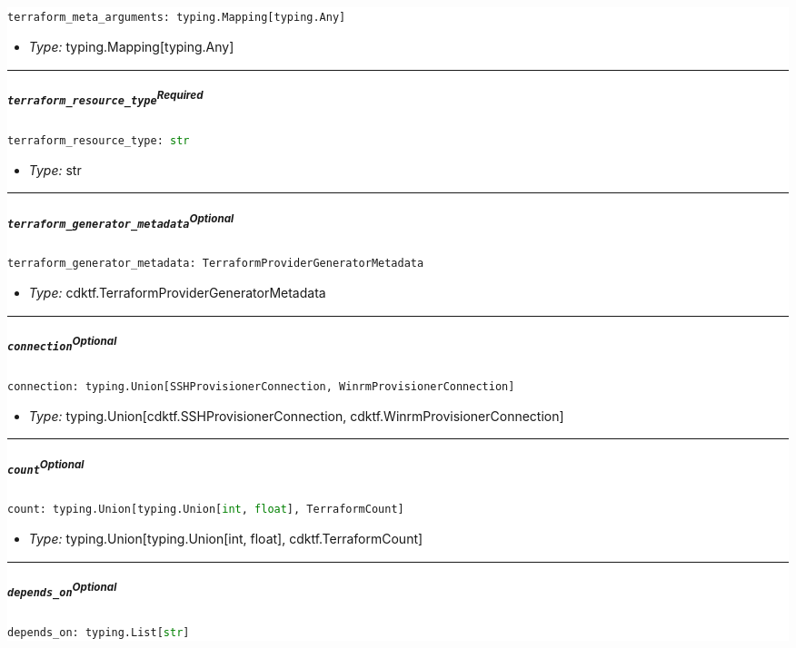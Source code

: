 ```python
terraform_meta_arguments: typing.Mapping[typing.Any]
```

- *Type:* typing.Mapping[typing.Any]

---

##### `terraform_resource_type`<sup>Required</sup> <a name="terraform_resource_type" id="@cdktf/provider-digitalocean.cdn.Cdn.property.terraformResourceType"></a>

```python
terraform_resource_type: str
```

- *Type:* str

---

##### `terraform_generator_metadata`<sup>Optional</sup> <a name="terraform_generator_metadata" id="@cdktf/provider-digitalocean.cdn.Cdn.property.terraformGeneratorMetadata"></a>

```python
terraform_generator_metadata: TerraformProviderGeneratorMetadata
```

- *Type:* cdktf.TerraformProviderGeneratorMetadata

---

##### `connection`<sup>Optional</sup> <a name="connection" id="@cdktf/provider-digitalocean.cdn.Cdn.property.connection"></a>

```python
connection: typing.Union[SSHProvisionerConnection, WinrmProvisionerConnection]
```

- *Type:* typing.Union[cdktf.SSHProvisionerConnection, cdktf.WinrmProvisionerConnection]

---

##### `count`<sup>Optional</sup> <a name="count" id="@cdktf/provider-digitalocean.cdn.Cdn.property.count"></a>

```python
count: typing.Union[typing.Union[int, float], TerraformCount]
```

- *Type:* typing.Union[typing.Union[int, float], cdktf.TerraformCount]

---

##### `depends_on`<sup>Optional</sup> <a name="depends_on" id="@cdktf/provider-digitalocean.cdn.Cdn.property.dependsOn"></a>

```python
depends_on: typing.List[str]
```
